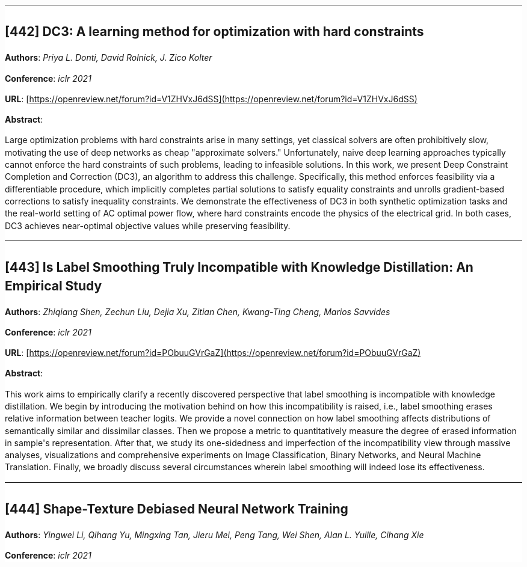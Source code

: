 ----

## [442] DC3: A learning method for optimization with hard constraints

**Authors**: *Priya L. Donti, David Rolnick, J. Zico Kolter*

**Conference**: *iclr 2021*

**URL**: [https://openreview.net/forum?id=V1ZHVxJ6dSS](https://openreview.net/forum?id=V1ZHVxJ6dSS)

**Abstract**:

Large optimization problems with hard constraints arise in many settings, yet classical solvers are often prohibitively slow, motivating the use of deep networks as cheap "approximate solvers." Unfortunately, naive deep learning approaches typically cannot enforce the hard constraints of such problems, leading to infeasible solutions. In this work, we present Deep Constraint Completion and Correction (DC3), an algorithm to address this challenge. Specifically, this method enforces feasibility via a differentiable procedure, which implicitly completes partial solutions to satisfy equality constraints and unrolls gradient-based corrections to satisfy inequality constraints. We demonstrate the effectiveness of DC3 in both synthetic optimization tasks and the real-world setting of AC optimal power flow, where hard constraints encode the physics of the electrical grid. In both cases, DC3 achieves near-optimal objective values while preserving feasibility.

----

## [443] Is Label Smoothing Truly Incompatible with Knowledge Distillation: An Empirical Study

**Authors**: *Zhiqiang Shen, Zechun Liu, Dejia Xu, Zitian Chen, Kwang-Ting Cheng, Marios Savvides*

**Conference**: *iclr 2021*

**URL**: [https://openreview.net/forum?id=PObuuGVrGaZ](https://openreview.net/forum?id=PObuuGVrGaZ)

**Abstract**:

This work aims to empirically clarify a recently discovered perspective that label smoothing is incompatible with knowledge distillation. We begin by introducing the motivation behind on how this incompatibility is raised, i.e., label smoothing erases relative information between teacher logits. We provide a novel connection on how label smoothing affects distributions of semantically similar and dissimilar classes. Then we propose a metric to quantitatively measure the degree of erased information in sample's representation. After that, we study its one-sidedness and imperfection of the incompatibility view through massive analyses, visualizations and comprehensive experiments on Image Classification, Binary Networks, and Neural Machine Translation. Finally, we broadly discuss several circumstances wherein label smoothing will indeed lose its effectiveness.

----

## [444] Shape-Texture Debiased Neural Network Training

**Authors**: *Yingwei Li, Qihang Yu, Mingxing Tan, Jieru Mei, Peng Tang, Wei Shen, Alan L. Yuille, Cihang Xie*

**Conference**: *iclr 2021*

